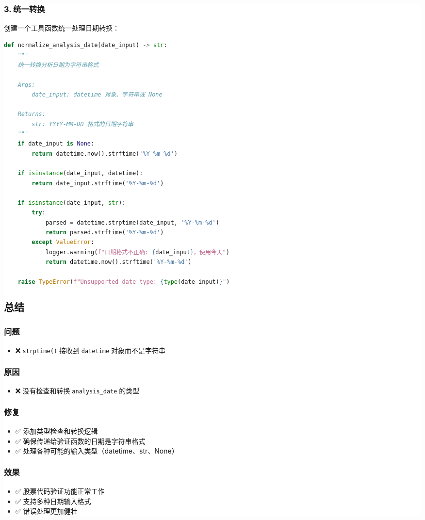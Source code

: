 ### 3. 统一转换

创建一个工具函数统一处理日期转换：

```python
def normalize_analysis_date(date_input) -> str:
    """
    统一转换分析日期为字符串格式
    
    Args:
        date_input: datetime 对象、字符串或 None
        
    Returns:
        str: YYYY-MM-DD 格式的日期字符串
    """
    if date_input is None:
        return datetime.now().strftime('%Y-%m-%d')
    
    if isinstance(date_input, datetime):
        return date_input.strftime('%Y-%m-%d')
    
    if isinstance(date_input, str):
        try:
            parsed = datetime.strptime(date_input, '%Y-%m-%d')
            return parsed.strftime('%Y-%m-%d')
        except ValueError:
            logger.warning(f"日期格式不正确: {date_input}，使用今天")
            return datetime.now().strftime('%Y-%m-%d')
    
    raise TypeError(f"Unsupported date type: {type(date_input)}")
```

## 总结

### 问题
- ❌ `strptime()` 接收到 `datetime` 对象而不是字符串

### 原因
- ❌ 没有检查和转换 `analysis_date` 的类型

### 修复
- ✅ 添加类型检查和转换逻辑
- ✅ 确保传递给验证函数的日期是字符串格式
- ✅ 处理各种可能的输入类型（datetime、str、None）

### 效果
- ✅ 股票代码验证功能正常工作
- ✅ 支持多种日期输入格式
- ✅ 错误处理更加健壮

